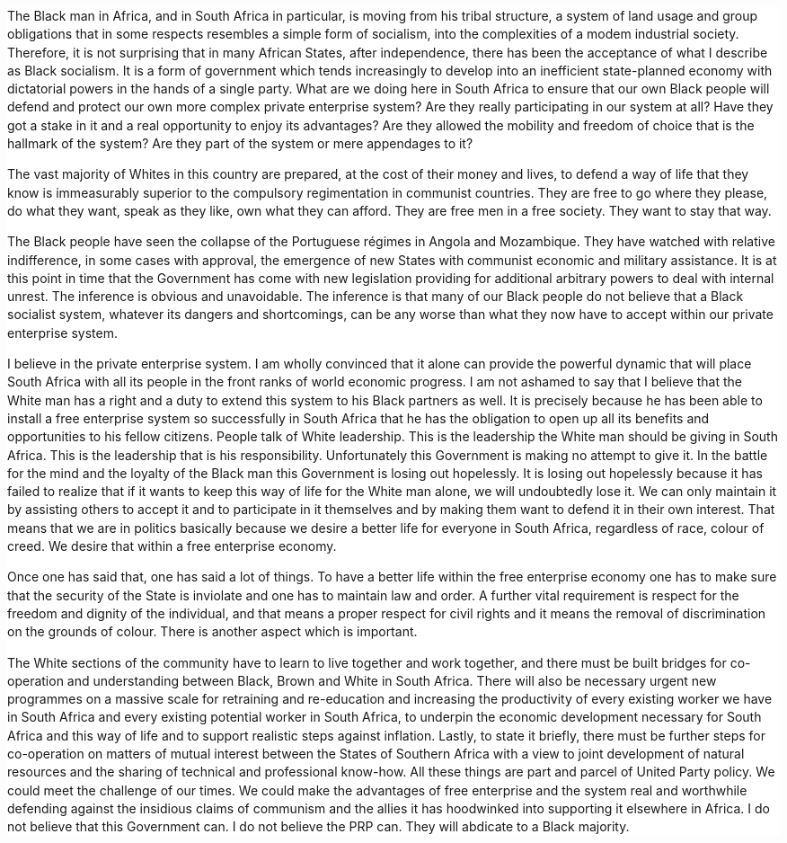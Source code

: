 <p>The Black man in Africa, and in South Africa in particular, is moving from his tribal structure, a system of land usage and group obligations that in some respects resembles a simple form of socialism, into the complexities of a modem industrial society. Therefore, it is not surprising that in many African States, after independence, there has been the acceptance of what I describe as Black socialism. It is a form of government which tends increasingly to develop into an inefficient state-planned economy with dictatorial powers in the hands of a single party. What are we doing here in South Africa to ensure that our own Black people will defend and protect our own more complex private enterprise system? Are they really participating in our system at all? Have they got a stake in it and a real opportunity to enjoy its advantages? Are they allowed the mobility and freedom of choice that is the hallmark of the system? Are they part of the system or mere appendages to it?</p>

<p>The vast majority of Whites in this country are prepared, at the cost of their money and lives, to defend a way of life that they know is immeasurably superior to the compulsory regimentation in communist countries. They are free to go where they please, do what they want, speak as they like, own what they can afford. They are free men in a free society. They want to stay that way.</p>

<p>The Black people have seen the collapse of the Portuguese r&#x00E9;gimes in Angola and Mozambique. They have watched with relative indifference, in some cases with approval, the emergence of new States with communist economic and military assistance. It is at this point in time that the Government has come with new legislation providing for additional arbitrary powers to deal with internal unrest. The inference is obvious and unavoidable. The inference is that many of our Black people do not believe that a Black socialist system, whatever its dangers and shortcomings, can be any worse than what they now have to accept within our private enterprise system.</p>

<p>I believe in the private enterprise system. I am wholly convinced that it alone can provide the powerful dynamic that will place South Africa with all its people in the front ranks of world economic progress. I am not ashamed to say that I believe that the White man has a right and a duty to extend this system to his Black partners as well. It is precisely because he has been able to install a free enterprise system so successfully in South Africa that he has the obligation to open up all its benefits and opportunities to his fellow citizens. People talk of White leadership. This is the leadership the White man should be giving in South Africa. This is the leadership that is his responsibility. Unfortunately this Government is making no attempt to give it. In the battle for the mind and the loyalty of the Black man this Government is losing out hopelessly. It is losing out hopelessly because it has failed to realize that if it wants to keep this way of life for the White man alone, we will undoubtedly lose it. We can only maintain it by assisting others to accept it and to participate in it themselves and by making them want to defend it in their own interest. That means that we are in politics basically because we desire a better life for everyone in South Africa, <span class="col_10439-10440" refersTo="page_1130"/>regardless of race, colour of creed. We desire that within a free enterprise economy.</p>

<p>Once one has said that, one has said a lot of things. To have a better life within the free enterprise economy one has to make sure that the security of the State is inviolate and one has to maintain law and order. A further vital requirement is respect for the freedom and dignity of the individual, and that means a proper respect for civil rights and it means the removal of discrimination on the grounds of colour. There is another aspect which is important.</p>

<p>The White sections of the community have to learn to live together and work together, and there must be built bridges for co-operation and understanding between Black, Brown and White in South Africa. There will also be necessary urgent new programmes on a massive scale for retraining and re-education and increasing the productivity of every existing worker we have in South Africa and every existing potential worker in South Africa, to underpin the economic development necessary for South Africa and this way of life and to support realistic steps against inflation. Lastly, to state it briefly, there must be further steps for co-operation on matters of mutual interest between the States of Southern Africa with a view to joint development of natural resources and the sharing of technical and professional know-how. All these things are part and parcel of United Party policy. We could meet the challenge of our times. We could make the advantages of free enterprise and the system real and worthwhile defending against the insidious claims of communism and the allies it has hoodwinked into supporting it elsewhere in Africa. I do not believe that this Government can. I do not believe the PRP can. They will abdicate to a Black majority.</p>
